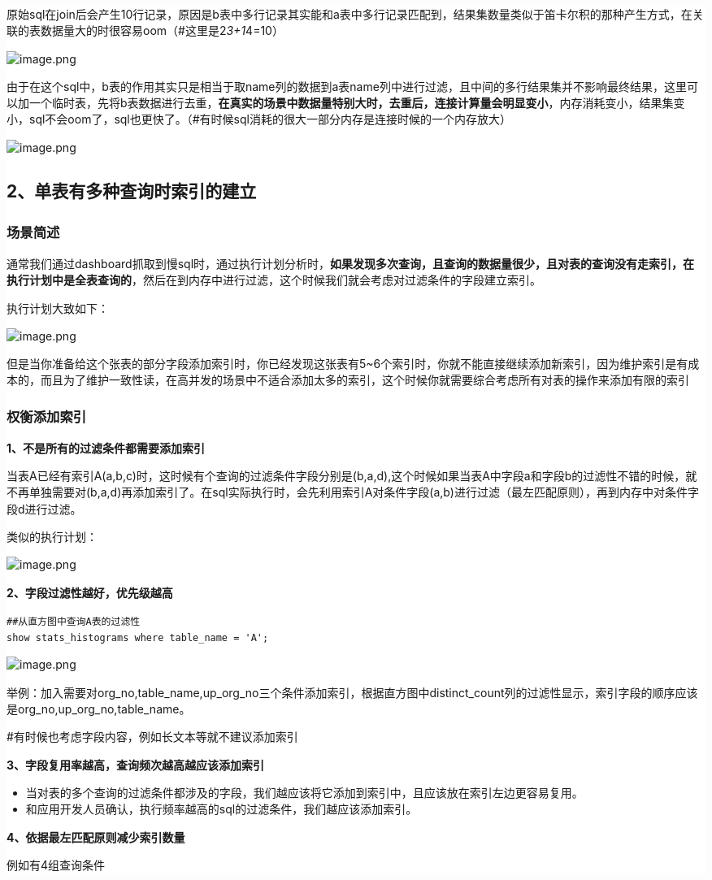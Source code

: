原始sql在join后会产生10行记录，原因是b表中多行记录其实能和a表中多行记录匹配到，结果集数量类似于笛卡尔积的那种产生方式，在关联的表数据量大的时很容易oom（#这里是2*3+1*4=10）

![image.png](https://tidb-blog.oss-cn-beijing.aliyuncs.com/media/image-1662890096291.png)

由于在这个sql中，b表的作用其实只是相当于取name列的数据到a表name列中进行过滤，且中间的多行结果集并不影响最终结果，这里可以加一个临时表，先将b表数据进行去重，**在真实的场景中数据量特别大时，去重后，连接计算量会明显变小**，内存消耗变小，结果集变小，sql不会oom了，sql也更快了。（#有时候sql消耗的很大一部分内存是连接时候的一个内存放大）

![image.png](https://tidb-blog.oss-cn-beijing.aliyuncs.com/media/image-1662890942209.png)

## 2、单表有多种查询时索引的建立

### 场景简述

通常我们通过dashboard抓取到慢sql时，通过执行计划分析时，**如果发现多次查询，且查询的数据量很少，且对表的查询没有走索引，在执行计划中是全表查询的**，然后在到内存中进行过滤，这个时候我们就会考虑对过滤条件的字段建立索引。

执行计划大致如下：

![image.png](https://tidb-blog.oss-cn-beijing.aliyuncs.com/media/image-1662969240051.png)

但是当你准备给这个张表的部分字段添加索引时，你已经发现这张表有5~6个索引时，你就不能直接继续添加新索引，因为维护索引是有成本的，而且为了维护一致性读，在高并发的场景中不适合添加太多的索引，这个时候你就需要综合考虑所有对表的操作来添加有限的索引

### 权衡添加索引

**1、不是所有的过滤条件都需要添加索引**

当表A已经有索引A(a,b,c)时，这时候有个查询的过滤条件字段分别是(b,a,d),这个时候如果当表A中字段a和字段b的过滤性不错的时候，就不再单独需要对(b,a,d)再添加索引了。在sql实际执行时，会先利用索引A对条件字段(a,b)进行过滤（最左匹配原则），再到内存中对条件字段d进行过滤。

类似的执行计划：

![image.png](https://tidb-blog.oss-cn-beijing.aliyuncs.com/media/image-1662969998041.png)

**2、字段过滤性越好，优先级越高**

```markdown
##从直方图中查询A表的过滤性
show stats_histograms where table_name = 'A';
```

![image.png](https://tidb-blog.oss-cn-beijing.aliyuncs.com/media/image-1662970445018.png)

举例：加入需要对org_no,table_name,up_org_no三个条件添加索引，根据直方图中distinct_count列的过滤性显示，索引字段的顺序应该是org_no,up_org_no,table_name。

\#有时候也考虑字段内容，例如长文本等就不建议添加索引

**3、字段复用率越高，查询频次越高越应该添加索引**

- 当对表的多个查询的过滤条件都涉及的字段，我们越应该将它添加到索引中，且应该放在索引左边更容易复用。
- 和应用开发人员确认，执行频率越高的sql的过滤条件，我们越应该添加索引。

**4、依据最左匹配原则减少索引数量**

例如有4组查询条件
